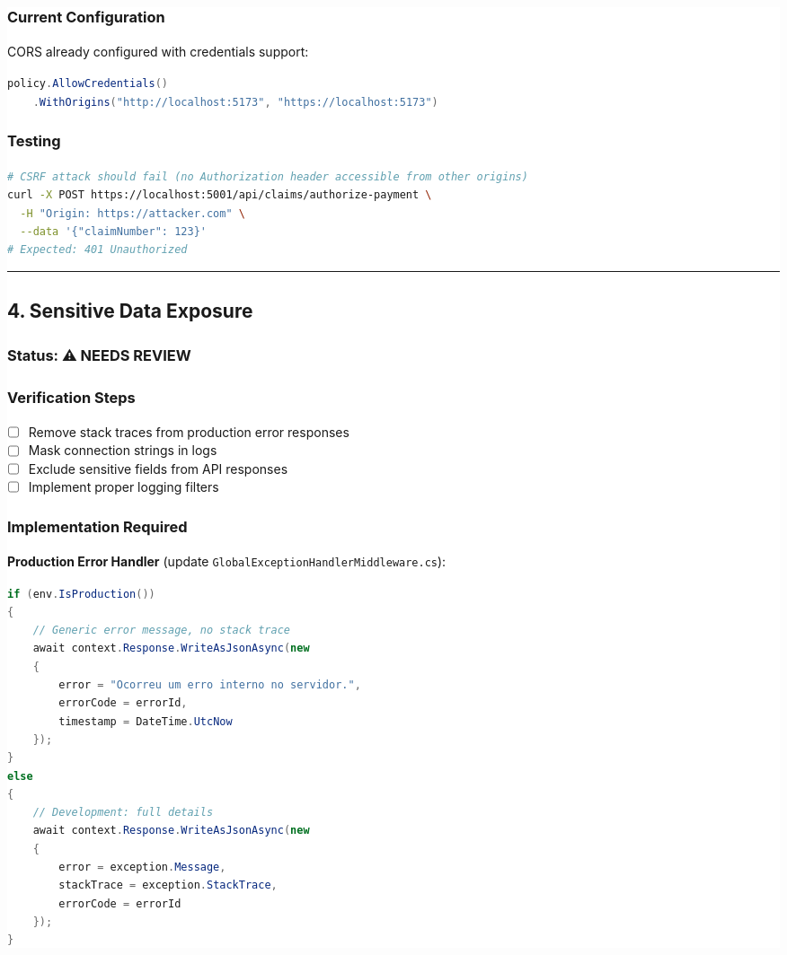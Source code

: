 ### Current Configuration

CORS already configured with credentials support:

```csharp
policy.AllowCredentials()
    .WithOrigins("http://localhost:5173", "https://localhost:5173")
```

### Testing

```bash
# CSRF attack should fail (no Authorization header accessible from other origins)
curl -X POST https://localhost:5001/api/claims/authorize-payment \
  -H "Origin: https://attacker.com" \
  --data '{"claimNumber": 123}'
# Expected: 401 Unauthorized
```

---

## 4. Sensitive Data Exposure

### Status: ⚠️ NEEDS REVIEW

### Verification Steps

- [ ] Remove stack traces from production error responses
- [ ] Mask connection strings in logs
- [ ] Exclude sensitive fields from API responses
- [ ] Implement proper logging filters

### Implementation Required

**Production Error Handler** (update `GlobalExceptionHandlerMiddleware.cs`):

```csharp
if (env.IsProduction())
{
    // Generic error message, no stack trace
    await context.Response.WriteAsJsonAsync(new
    {
        error = "Ocorreu um erro interno no servidor.",
        errorCode = errorId,
        timestamp = DateTime.UtcNow
    });
}
else
{
    // Development: full details
    await context.Response.WriteAsJsonAsync(new
    {
        error = exception.Message,
        stackTrace = exception.StackTrace,
        errorCode = errorId
    });
}
```
